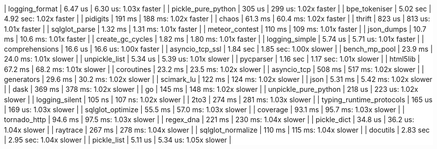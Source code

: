 | logging_format           | 6.47 us                                                    | 6.30 us: 1.03x faster                                                 |
| pickle_pure_python       | 305 us                                                     | 299 us: 1.02x faster                                                  |
| bpe_tokeniser            | 5.02 sec                                                   | 4.92 sec: 1.02x faster                                                |
| pidigits                 | 191 ms                                                     | 188 ms: 1.02x faster                                                  |
| chaos                    | 61.3 ms                                                    | 60.4 ms: 1.02x faster                                                 |
| thrift                   | 823 us                                                     | 813 us: 1.01x faster                                                  |
| sqlglot_parse            | 1.32 ms                                                    | 1.31 ms: 1.01x faster                                                 |
| meteor_contest           | 110 ms                                                     | 109 ms: 1.01x faster                                                  |
| json_dumps               | 10.7 ms                                                    | 10.6 ms: 1.01x faster                                                 |
| create_gc_cycles         | 1.82 ms                                                    | 1.80 ms: 1.01x faster                                                 |
| logging_simple           | 5.74 us                                                    | 5.71 us: 1.01x faster                                                 |
| comprehensions           | 16.6 us                                                    | 16.6 us: 1.00x faster                                                 |
| asyncio_tcp_ssl          | 1.84 sec                                                   | 1.85 sec: 1.00x slower                                                |
| bench_mp_pool            | 23.9 ms                                                    | 24.0 ms: 1.01x slower                                                 |
| unpickle_list            | 5.34 us                                                    | 5.39 us: 1.01x slower                                                 |
| pycparser                | 1.16 sec                                                   | 1.17 sec: 1.01x slower                                                |
| html5lib                 | 67.2 ms                                                    | 68.2 ms: 1.01x slower                                                 |
| coroutines               | 23.2 ms                                                    | 23.5 ms: 1.02x slower                                                 |
| asyncio_tcp              | 508 ms                                                     | 517 ms: 1.02x slower                                                  |
| generators               | 29.6 ms                                                    | 30.2 ms: 1.02x slower                                                 |
| scimark_lu               | 122 ms                                                     | 124 ms: 1.02x slower                                                  |
| json                     | 5.31 ms                                                    | 5.42 ms: 1.02x slower                                                 |
| dask                     | 369 ms                                                     | 378 ms: 1.02x slower                                                  |
| go                       | 145 ms                                                     | 148 ms: 1.02x slower                                                  |
| unpickle_pure_python     | 218 us                                                     | 223 us: 1.02x slower                                                  |
| logging_silent           | 105 ns                                                     | 107 ns: 1.02x slower                                                  |
| 2to3                     | 274 ms                                                     | 281 ms: 1.03x slower                                                  |
| typing_runtime_protocols | 165 us                                                     | 169 us: 1.03x slower                                                  |
| sqlglot_optimize         | 55.5 ms                                                    | 57.0 ms: 1.03x slower                                                 |
| coverage                 | 93.1 ms                                                    | 95.7 ms: 1.03x slower                                                 |
| tornado_http             | 94.6 ms                                                    | 97.5 ms: 1.03x slower                                                 |
| regex_dna                | 221 ms                                                     | 230 ms: 1.04x slower                                                  |
| pickle_dict              | 34.8 us                                                    | 36.2 us: 1.04x slower                                                 |
| raytrace                 | 267 ms                                                     | 278 ms: 1.04x slower                                                  |
| sqlglot_normalize        | 110 ms                                                     | 115 ms: 1.04x slower                                                  |
| docutils                 | 2.83 sec                                                   | 2.95 sec: 1.04x slower                                                |
| pickle_list              | 5.11 us                                                    | 5.34 us: 1.05x slower                                                 |